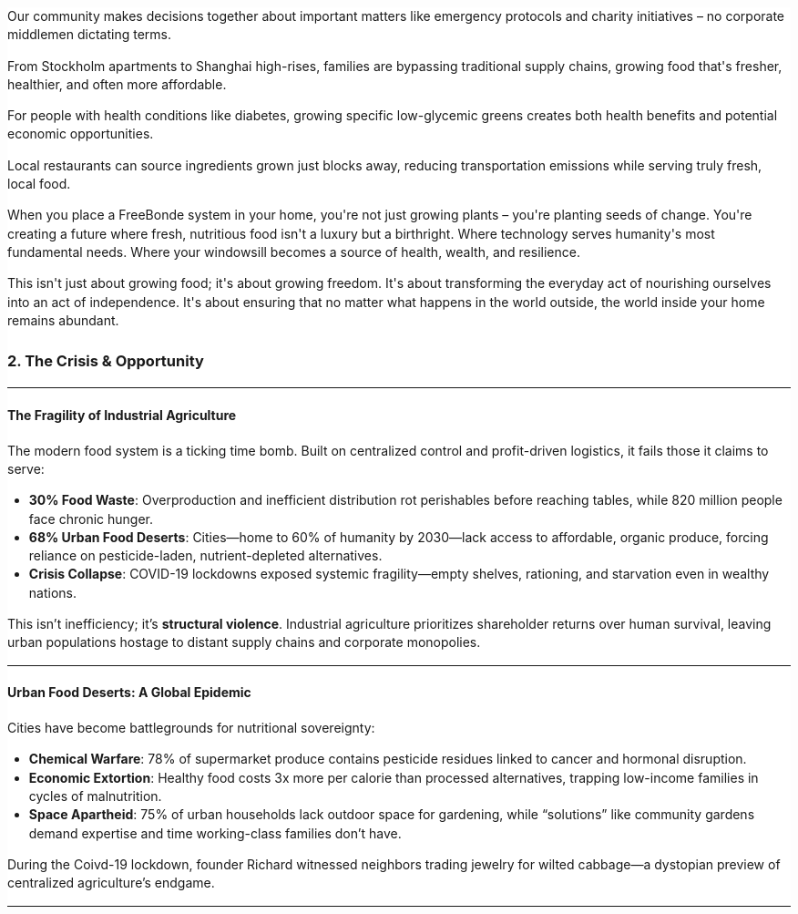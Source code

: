 Our community makes decisions together about important matters like emergency protocols and charity initiatives – no corporate middlemen dictating terms.

From Stockholm apartments to Shanghai high-rises, families are bypassing traditional supply chains, growing food that's fresher, healthier, and often more affordable.

For people with health conditions like diabetes, growing specific low-glycemic greens creates both health benefits and potential economic opportunities.

Local restaurants can source ingredients grown just blocks away, reducing transportation emissions while serving truly fresh, local food.

When you place a FreeBonde system in your home, you're not just growing plants – you're planting seeds of change. You're creating a future where fresh, nutritious food isn't a luxury but a birthright. Where technology serves humanity's most fundamental needs. Where your windowsill becomes a source of health, wealth, and resilience.

This isn't just about growing food; it's about growing freedom. It's about transforming the everyday act of nourishing ourselves into an act of independence. It's about ensuring that no matter what happens in the world outside, the world inside your home remains abundant.


### **2. The Crisis & Opportunity**  

---

#### **The Fragility of Industrial Agriculture**  
The modern food system is a ticking time bomb. Built on centralized control and profit-driven logistics, it fails those it claims to serve:  
- **30% Food Waste**: Overproduction and inefficient distribution rot perishables before reaching tables, while 820 million people face chronic hunger.  
- **68% Urban Food Deserts**: Cities—home to 60% of humanity by 2030—lack access to affordable, organic produce, forcing reliance on pesticide-laden, nutrient-depleted alternatives.  
- **Crisis Collapse**: COVID-19 lockdowns exposed systemic fragility—empty shelves, rationing, and starvation even in wealthy nations.  

This isn’t inefficiency; it’s **structural violence**. Industrial agriculture prioritizes shareholder returns over human survival, leaving urban populations hostage to distant supply chains and corporate monopolies.  

---

#### **Urban Food Deserts: A Global Epidemic**  
Cities have become battlegrounds for nutritional sovereignty:  
- **Chemical Warfare**: 78% of supermarket produce contains pesticide residues linked to cancer and hormonal disruption.  
- **Economic Extortion**: Healthy food costs 3x more per calorie than processed alternatives, trapping low-income families in cycles of malnutrition.  
- **Space Apartheid**: 75% of urban households lack outdoor space for gardening, while “solutions” like community gardens demand expertise and time working-class families don’t have.  

During the Coivd-19 lockdown, founder Richard witnessed neighbors trading jewelry for wilted cabbage—a dystopian preview of centralized agriculture’s endgame.  

---
